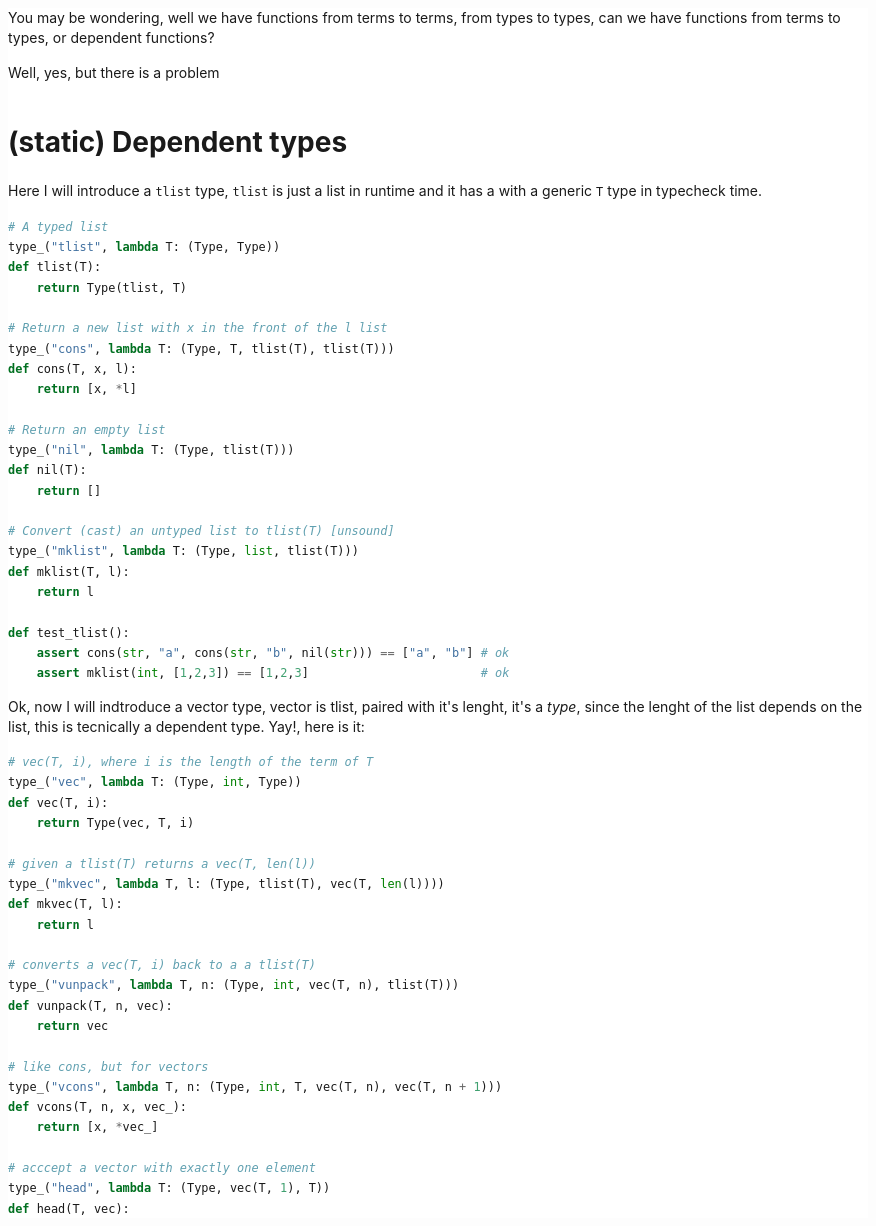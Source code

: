 
You may be wondering, well we have functions from terms to terms,
from types to types, can we have functions from terms to types, or
dependent functions?

Well, yes, but there is a problem

# (static) Dependent types

Here I will introduce a `tlist` type, `tlist` is just a list in runtime
and it has a with a generic `T` type in typecheck time.

```python
# A typed list
type_("tlist", lambda T: (Type, Type))
def tlist(T):
    return Type(tlist, T)

# Return a new list with x in the front of the l list
type_("cons", lambda T: (Type, T, tlist(T), tlist(T)))
def cons(T, x, l):
    return [x, *l]

# Return an empty list
type_("nil", lambda T: (Type, tlist(T)))
def nil(T):
    return []

# Convert (cast) an untyped list to tlist(T) [unsound]
type_("mklist", lambda T: (Type, list, tlist(T)))
def mklist(T, l):
    return l

def test_tlist():
    assert cons(str, "a", cons(str, "b", nil(str))) == ["a", "b"] # ok
    assert mklist(int, [1,2,3]) == [1,2,3]                        # ok
```

Ok, now I will indtroduce a vector type, vector is tlist, paired with
it's lenght, it's a *type*, since the lenght of the list depends on the
list, this is tecnically a dependent type. Yay!, here is it:

```python
# vec(T, i), where i is the length of the term of T
type_("vec", lambda T: (Type, int, Type))
def vec(T, i):
    return Type(vec, T, i)

# given a tlist(T) returns a vec(T, len(l))
type_("mkvec", lambda T, l: (Type, tlist(T), vec(T, len(l))))
def mkvec(T, l):
    return l

# converts a vec(T, i) back to a a tlist(T)
type_("vunpack", lambda T, n: (Type, int, vec(T, n), tlist(T)))
def vunpack(T, n, vec):
    return vec

# like cons, but for vectors
type_("vcons", lambda T, n: (Type, int, T, vec(T, n), vec(T, n + 1)))
def vcons(T, n, x, vec_):
    return [x, *vec_]

# acccept a vector with exactly one element
type_("head", lambda T: (Type, vec(T, 1), T))
def head(T, vec):
```